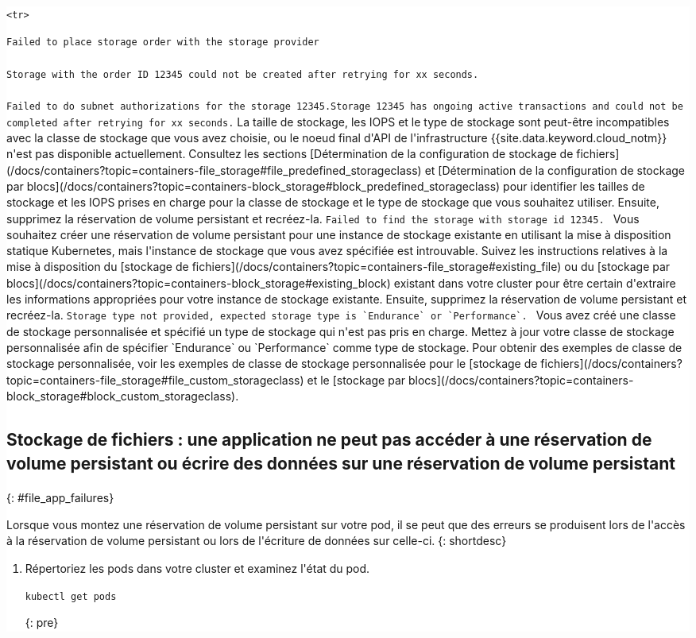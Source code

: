     <tr>
  <td><code>Failed to place storage order with the storage provider</code></br></br><code>Storage with the order ID 12345 could not be created after retrying for xx seconds. </code></br></br><code>Failed to do subnet authorizations for the storage 12345.</code><code>Storage 12345 has ongoing active transactions and could not be completed after retrying for xx seconds.</code></td>
  <td>La taille de stockage, les IOPS et le type de stockage sont peut-être incompatibles avec la classe de stockage que vous avez choisie, ou le noeud final d'API de l'infrastructure {{site.data.keyword.cloud_notm}} n'est pas disponible actuellement. </td>
  <td>Consultez les sections [Détermination de la configuration de stockage de fichiers](/docs/containers?topic=containers-file_storage#file_predefined_storageclass) et [Détermination de la configuration de stockage par blocs](/docs/containers?topic=containers-block_storage#block_predefined_storageclass) pour identifier les tailles de stockage et les IOPS prises en charge pour la classe de stockage et le type de stockage que vous souhaitez utiliser. Ensuite, supprimez la réservation de volume persistant et recréez-la. </td>
  </tr>
  <tr>
  <td><code>Failed to find the storage with storage id 12345. </code></td>
  <td>Vous souhaitez créer une réservation de volume persistant pour une instance de stockage existante en utilisant la mise à disposition statique Kubernetes, mais l'instance de stockage que vous avez spécifiée est introuvable. </td>
  <td>Suivez les instructions relatives à la mise à disposition du [stockage de fichiers](/docs/containers?topic=containers-file_storage#existing_file) ou du [stockage par blocs](/docs/containers?topic=containers-block_storage#existing_block) existant dans votre cluster pour être certain d'extraire les informations appropriées pour votre instance de stockage existante. Ensuite, supprimez la réservation de volume persistant et recréez-la.  </td>
  </tr>
  <tr>
  <td><code>Storage type not provided, expected storage type is `Endurance` or `Performance`. </code></td>
  <td>Vous avez créé une classe de stockage personnalisée et spécifié un type de stockage qui n'est pas pris en charge.</td>
  <td>Mettez à jour votre classe de stockage personnalisée afin de spécifier `Endurance` ou `Performance` comme type de stockage. Pour obtenir des exemples de classe de stockage personnalisée, voir les exemples de classe de stockage personnalisée pour le [stockage de fichiers](/docs/containers?topic=containers-file_storage#file_custom_storageclass) et le [stockage par blocs](/docs/containers?topic=containers-block_storage#block_custom_storageclass). </td>
  </tr>
  </tbody>
  </table>

## Stockage de fichiers : une application ne peut pas accéder à une réservation de volume persistant ou écrire des données sur une réservation de volume persistant
{: #file_app_failures}

Lorsque vous montez une réservation de volume persistant sur votre pod, il se peut que des erreurs se produisent lors de l'accès à la réservation de volume persistant ou lors de l'écriture de données sur celle-ci.
{: shortdesc}

1. Répertoriez les pods dans votre cluster et examinez l'état du pod.
   ```
   kubectl get pods
   ```
   {: pre}
